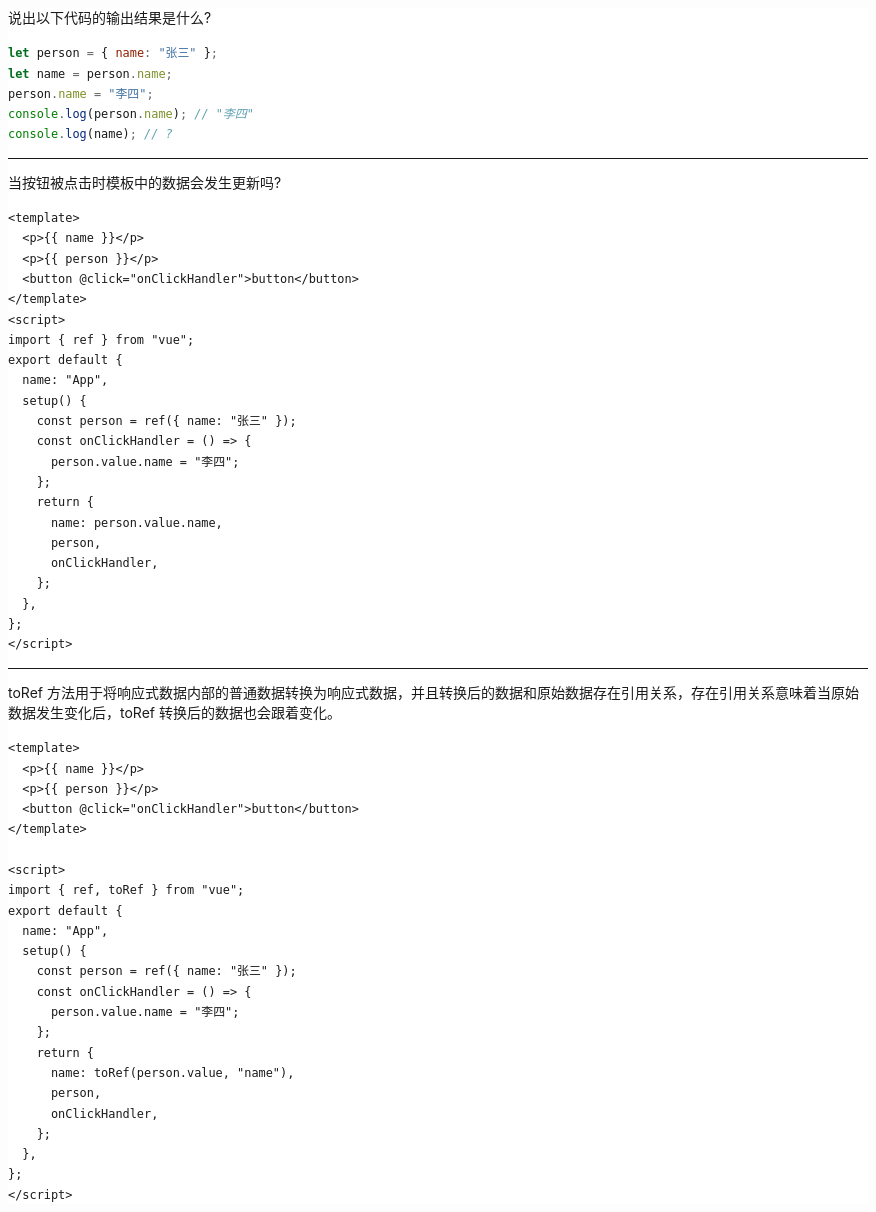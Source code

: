 说出以下代码的输出结果是什么?

```javascript
let person = { name: "张三" };
let name = person.name;
person.name = "李四";
console.log(person.name); // "李四"
console.log(name); // ?
```

------

当按钮被点击时模板中的数据会发生更新吗?

```vue
<template>
  <p>{{ name }}</p>
  <p>{{ person }}</p>
  <button @click="onClickHandler">button</button>
</template>
<script>
import { ref } from "vue";
export default {
  name: "App",
  setup() {
    const person = ref({ name: "张三" });
    const onClickHandler = () => {
      person.value.name = "李四";
    };
    return {
      name: person.value.name,
      person,
      onClickHandler,
    };
  },
};
</script>
```

------

toRef 方法用于将响应式数据内部的普通数据转换为响应式数据，并且转换后的数据和原始数据存在引用关系，存在引用关系意味着当原始数据发生变化后，toRef 转换后的数据也会跟着变化。

```vue
<template>
  <p>{{ name }}</p>
  <p>{{ person }}</p>
  <button @click="onClickHandler">button</button>
</template>

<script>
import { ref, toRef } from "vue";
export default {
  name: "App",
  setup() {
    const person = ref({ name: "张三" });
    const onClickHandler = () => {
      person.value.name = "李四";
    };
    return {
      name: toRef(person.value, "name"),
      person,
      onClickHandler,
    };
  },
};
</script>
```